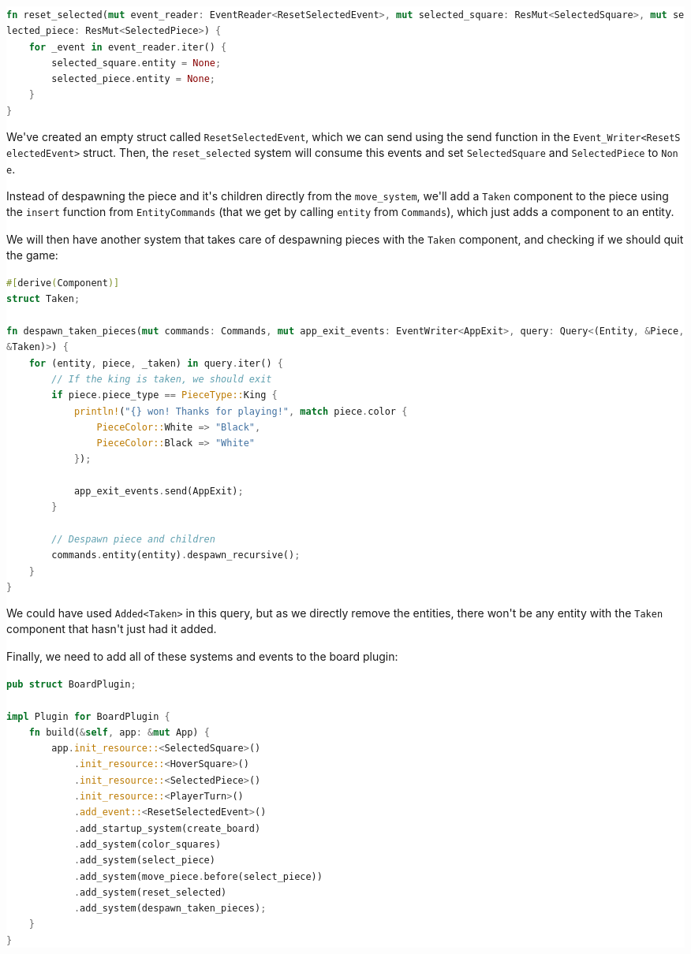 ```rust
fn reset_selected(mut event_reader: EventReader<ResetSelectedEvent>, mut selected_square: ResMut<SelectedSquare>, mut selected_piece: ResMut<SelectedPiece>) {
	for _event in event_reader.iter() {
		selected_square.entity = None;
		selected_piece.entity = None;
	}
}
```

We've created an empty struct called `ResetSelectedEvent`, which we can send using the send function in the `Event_Writer<ResetSelectedEvent>` struct. Then, the `reset_selected` system will consume this events and set `SelectedSquare` and `SelectedPiece` to `None`.

Instead of despawning the piece and it's children directly from the `move_system`, we'll add a `Taken` component to the piece using the `insert` function from `EntityCommands` (that we get by calling `entity` from `Commands`), which just adds a component to an entity.

We will then have another system that takes care of despawning pieces with the `Taken` component, and checking if we should quit the game:

```rust
#[derive(Component)]
struct Taken;

fn despawn_taken_pieces(mut commands: Commands, mut app_exit_events: EventWriter<AppExit>, query: Query<(Entity, &Piece, &Taken)>) {
	for (entity, piece, _taken) in query.iter() {
		// If the king is taken, we should exit
		if piece.piece_type == PieceType::King {
			println!("{} won! Thanks for playing!", match piece.color {
				PieceColor::White => "Black",
				PieceColor::Black => "White"
			});

			app_exit_events.send(AppExit);
		}

		// Despawn piece and children
		commands.entity(entity).despawn_recursive();
	}
}
```

We could have used `Added<Taken>` in this query, but as we directly remove the entities, there won't be any entity with the `Taken` component that hasn't just had it added.

Finally, we need to add all of these systems and events to the board plugin:

```rust
pub struct BoardPlugin;

impl Plugin for BoardPlugin {
	fn build(&self, app: &mut App) {
		app.init_resource::<SelectedSquare>()
			.init_resource::<HoverSquare>()
			.init_resource::<SelectedPiece>()
			.init_resource::<PlayerTurn>()
			.add_event::<ResetSelectedEvent>()
			.add_startup_system(create_board)
			.add_system(color_squares)
			.add_system(select_piece)
			.add_system(move_piece.before(select_piece))
			.add_system(reset_selected)
			.add_system(despawn_taken_pieces);
	}
}
```
